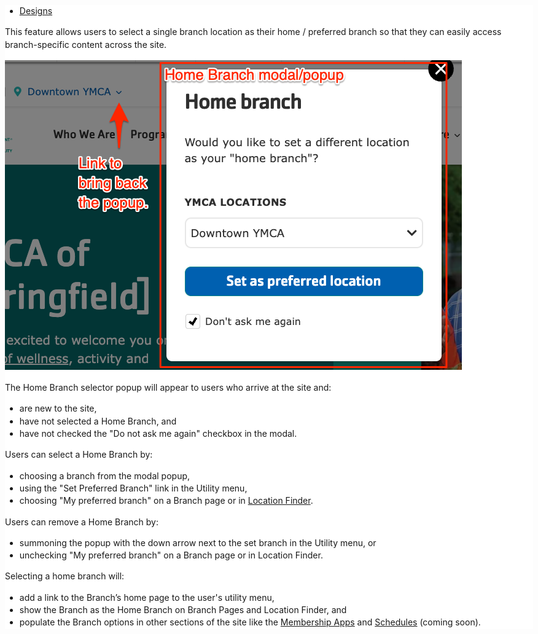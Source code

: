 - [Designs](<../../../../../../assets/img/designs/lb-ui-kit/Branch Preferred Branch.jpg>)

This feature allows users to select a single branch location as their home / preferred branch so that they can easily access branch-specific content across the site.

![A screenshot of the Home Branch selector with a label and a n arrow pointing to a downward-pointing chevron with the label "Link to bring back the popup"](branch--home-branch-selector.png)

The Home Branch selector popup will appear to users who arrive at the site and:

- are new to the site,
- have not selected a Home Branch, and
- have not checked the "Do not ask me again" checkbox in the modal.

Users can select a Home Branch by:

- choosing a branch from the modal popup,
- using the "Set Preferred Branch" link in the Utility menu,
- choosing "My preferred branch" on a Branch page or in [Location Finder](../../layout-builder/location-finder).

Users can remove a Home Branch by:

- summoning the popup with the down arrow next to the set branch in the Utility menu, or
- unchecking "My preferred branch" on a Branch page or in Location Finder.

Selecting a home branch will:

- add a link to the Branch’s home page to the user's utility menu,
- show the Branch as the Home Branch on Branch Pages and Location Finder, and
- populate the Branch options in other sections of the site like the [Membership Apps](../../membership) and [Schedules](../../schedules) (coming soon).
